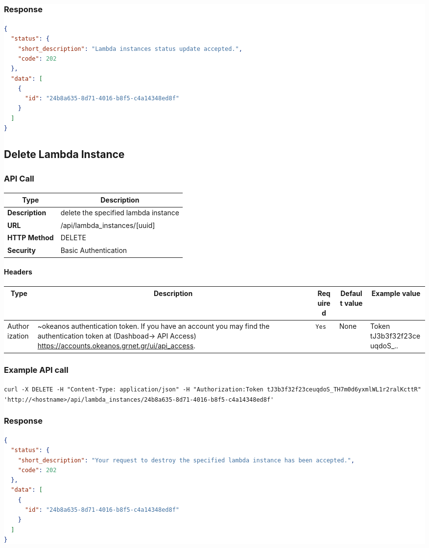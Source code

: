 ### Response

```json
{
  "status": {
    "short_description": "Lambda instances status update accepted.",
    "code": 202
  },
  "data": [
    {
      "id": "24b8a635-8d71-4016-b8f5-c4a14348ed8f"
    }
  ]
}

```

## Delete Lambda Instance

### API Call

Type | Description |
-------|-----------------|
 **Description** | delete the specified lambda instance
 **URL**         | /api/lambda_instances/[uuid]
 **HTTP Method** | DELETE
 **Security**    | Basic Authentication


#### Headers

Type | Description | Required | Default value | Example value
------|-------------|----------|---------------|---------------
Authorization | ~okeanos authentication token. If you have an account you may find the authentication token at (Dashboad-> API Access) https://accounts.okeanos.grnet.gr/ui/api_access. | `Yes` | None | Token tJ3b3f32f23ceuqdoS_..

### Example API call

`curl -X DELETE -H "Content-Type: application/json" -H "Authorization:Token tJ3b3f32f23ceuqdoS_TH7m0d6yxmlWL1r2ralKcttR" 'http://<hostname>/api/lambda_instances/24b8a635-8d71-4016-b8f5-c4a14348ed8f'`

### Response

```json
{
  "status": {
    "short_description": "Your request to destroy the specified lambda instance has been accepted.",
    "code": 202
  },
  "data": [
    {
      "id": "24b8a635-8d71-4016-b8f5-c4a14348ed8f"
    }
  ]
}

```
